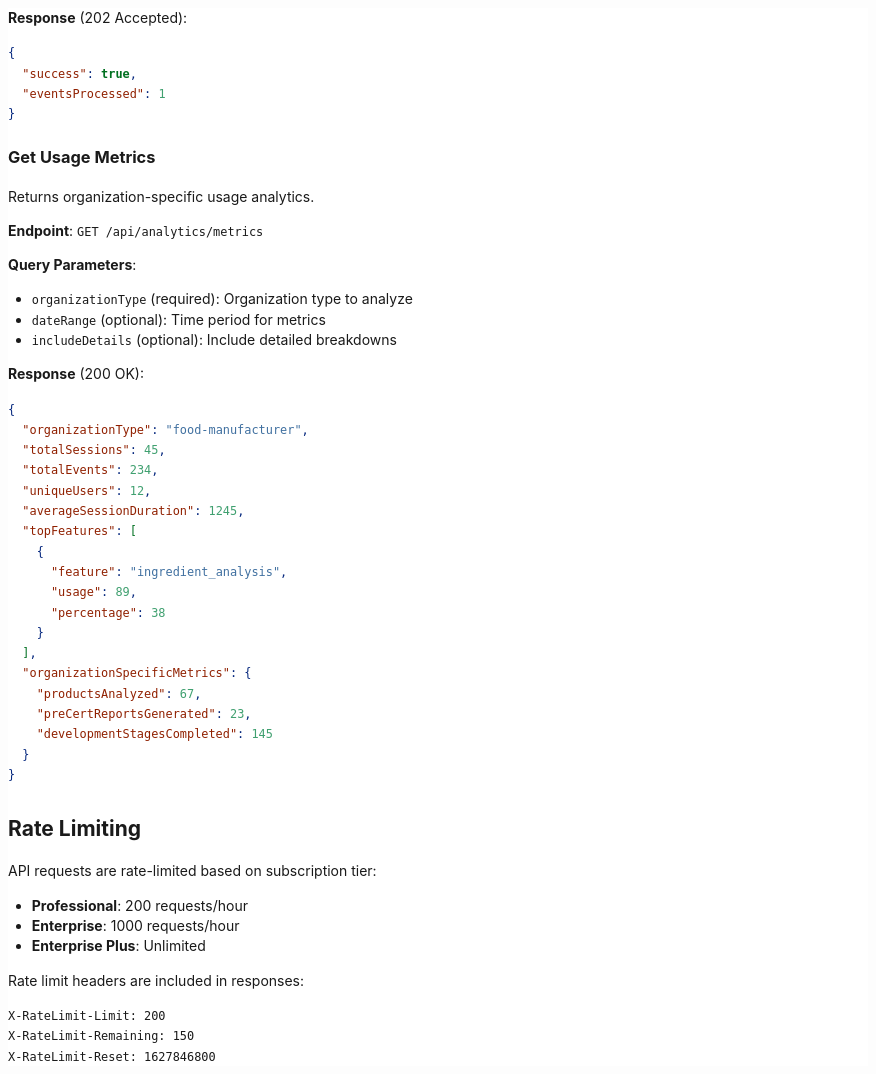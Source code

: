 **Response** (202 Accepted):
```json
{
  "success": true,
  "eventsProcessed": 1
}
```

### Get Usage Metrics

Returns organization-specific usage analytics.

**Endpoint**: `GET /api/analytics/metrics`

**Query Parameters**:
- `organizationType` (required): Organization type to analyze
- `dateRange` (optional): Time period for metrics
- `includeDetails` (optional): Include detailed breakdowns

**Response** (200 OK):
```json
{
  "organizationType": "food-manufacturer",
  "totalSessions": 45,
  "totalEvents": 234,
  "uniqueUsers": 12,
  "averageSessionDuration": 1245,
  "topFeatures": [
    {
      "feature": "ingredient_analysis",
      "usage": 89,
      "percentage": 38
    }
  ],
  "organizationSpecificMetrics": {
    "productsAnalyzed": 67,
    "preCertReportsGenerated": 23,
    "developmentStagesCompleted": 145
  }
}
```

## Rate Limiting

API requests are rate-limited based on subscription tier:

- **Professional**: 200 requests/hour
- **Enterprise**: 1000 requests/hour  
- **Enterprise Plus**: Unlimited

Rate limit headers are included in responses:
```http
X-RateLimit-Limit: 200
X-RateLimit-Remaining: 150
X-RateLimit-Reset: 1627846800
```
